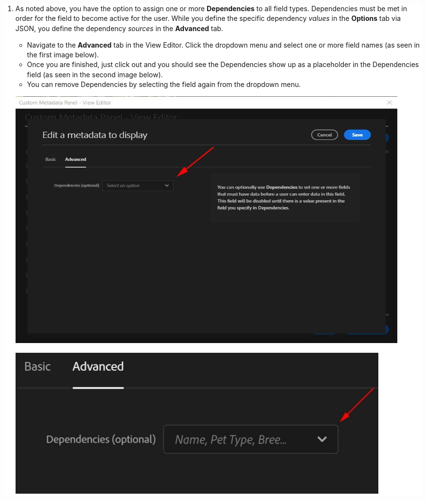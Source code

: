 1.	As noted above, you have the option to assign one or more **Dependencies** to all field types. Dependencies must be met in order for the field to become active for the user. While you define the specific dependency *values* in the **Options** tab via JSON, you define the dependency *sources* in the **Advanced** tab.
	-	Navigate to the **Advanced** tab in the View Editor. Click the dropdown menu and select one or more field names (as seen in the first image below). 
	-	Once you are finished, just click out and you should see the Dependencies show up as a placeholder in the Dependencies field (as seen in the second image below).
	-	You can remove Dependencies by selecting the field again from the dropdown menu.

	![Assigning Dependencies](Images_CEP_%20Adobe%20Bridge%20User%20Guide/Assigning%20Dependencies.jpg)

	![After Assigning Dependencies](Images_CEP_%20Adobe%20Bridge%20User%20Guide/After%20Assigning%20Dependencies.jpg)
